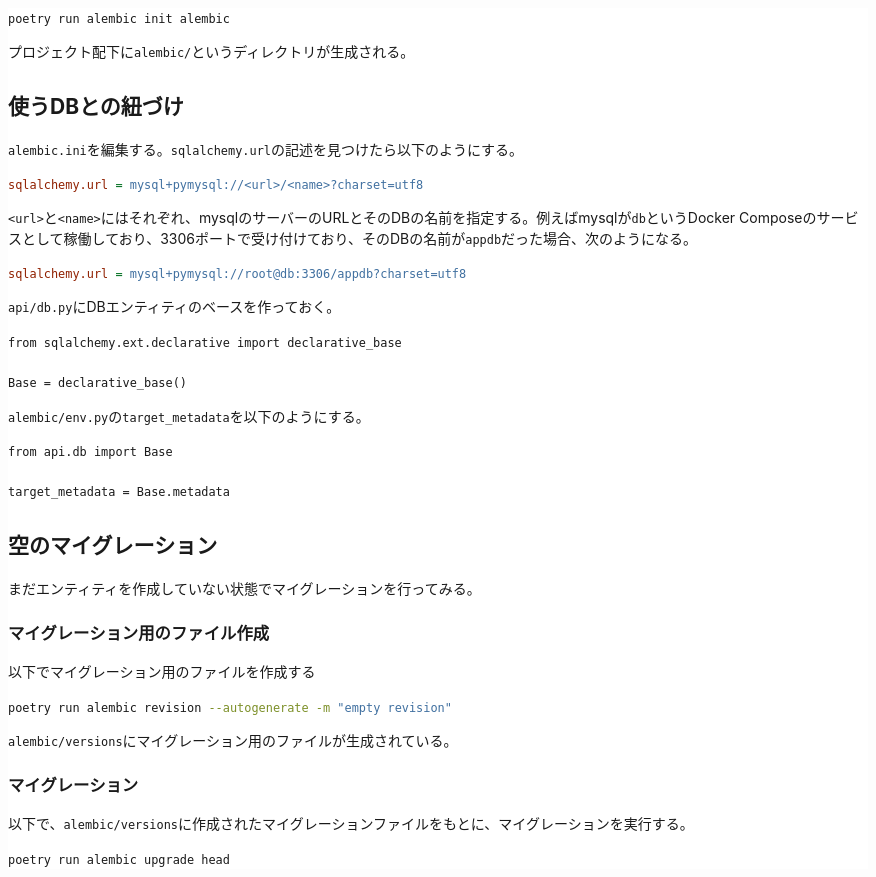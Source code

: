 ```sh
poetry run alembic init alembic
```

プロジェクト配下に`alembic/`というディレクトリが生成される。

## 使うDBとの紐づけ

`alembic.ini`を編集する。`sqlalchemy.url`の記述を見つけたら以下のようにする。

```ini
sqlalchemy.url = mysql+pymysql://<url>/<name>?charset=utf8
```

`<url>`と`<name>`にはそれぞれ、mysqlのサーバーのURLとそのDBの名前を指定する。例えばmysqlが`db`というDocker Composeのサービスとして稼働しており、3306ポートで受け付けており、そのDBの名前が`appdb`だった場合、次のようになる。

```ini
sqlalchemy.url = mysql+pymysql://root@db:3306/appdb?charset=utf8
```

`api/db.py`にDBエンティティのベースを作っておく。

```python3
from sqlalchemy.ext.declarative import declarative_base

Base = declarative_base()
```

`alembic/env.py`の`target_metadata`を以下のようにする。

```python3
from api.db import Base

target_metadata = Base.metadata
```

## 空のマイグレーション

まだエンティティを作成していない状態でマイグレーションを行ってみる。

### マイグレーション用のファイル作成

以下でマイグレーション用のファイルを作成する

```sh
poetry run alembic revision --autogenerate -m "empty revision"
```

`alembic/versions`にマイグレーション用のファイルが生成されている。

### マイグレーション

以下で、`alembic/versions`に作成されたマイグレーションファイルをもとに、マイグレーションを実行する。

```sh
poetry run alembic upgrade head
```
